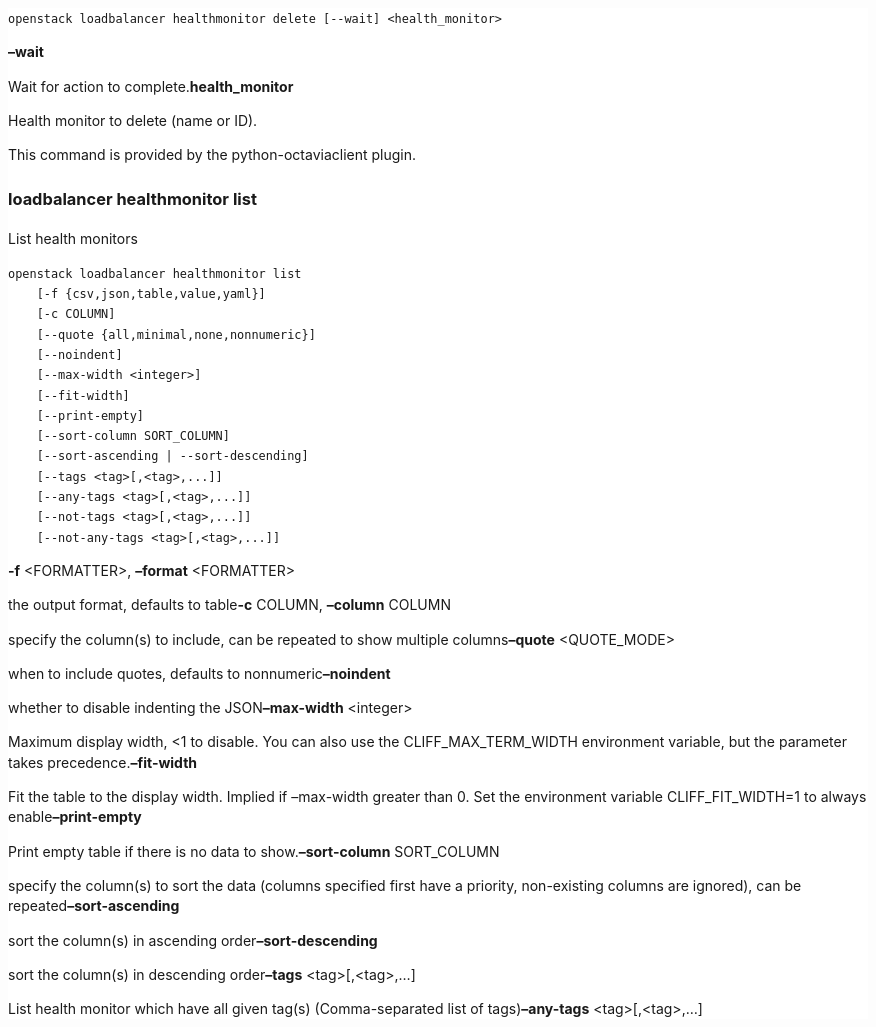 ```
openstack loadbalancer healthmonitor delete [--wait] <health_monitor>
```

**–wait**

Wait for action to complete.**health\_monitor**

Health monitor to delete (name or ID).

This command is provided by the python-octaviaclient plugin.

### loadbalancer healthmonitor list

List health monitors

```
openstack loadbalancer healthmonitor list
    [-f {csv,json,table,value,yaml}]
    [-c COLUMN]
    [--quote {all,minimal,none,nonnumeric}]
    [--noindent]
    [--max-width <integer>]
    [--fit-width]
    [--print-empty]
    [--sort-column SORT_COLUMN]
    [--sort-ascending | --sort-descending]
    [--tags <tag>[,<tag>,...]]
    [--any-tags <tag>[,<tag>,...]]
    [--not-tags <tag>[,<tag>,...]]
    [--not-any-tags <tag>[,<tag>,...]]
```

**-f** \<FORMATTER>, **–format** \<FORMATTER>

the output format, defaults to tabl&#x65;**-c** COLUMN, **–column** COLUMN

specify the column(s) to include, can be repeated to show multiple column&#x73;**–quote** \<QUOTE\_MODE>

when to include quotes, defaults to nonnumeri&#x63;**–noindent**

whether to disable indenting the JSO&#x4E;**–max-width** \<integer>

Maximum display width, \<1 to disable. You can also use the CLIFF\_MAX\_TERM\_WIDTH environment variable, but the parameter takes precedence.**–fit-width**

Fit the table to the display width. Implied if –max-width greater than 0. Set the environment variable CLIFF\_FIT\_WIDTH=1 to always enabl&#x65;**–print-empty**

Print empty table if there is no data to show.**–sort-column** SORT\_COLUMN

specify the column(s) to sort the data (columns specified first have a priority, non-existing columns are ignored), can be repeate&#x64;**–sort-ascending**

sort the column(s) in ascending orde&#x72;**–sort-descending**

sort the column(s) in descending orde&#x72;**–tags** \<tag>\[,\<tag>,…]

List health monitor which have all given tag(s) (Comma-separated list of tags)**–any-tags** \<tag>\[,\<tag>,…]
